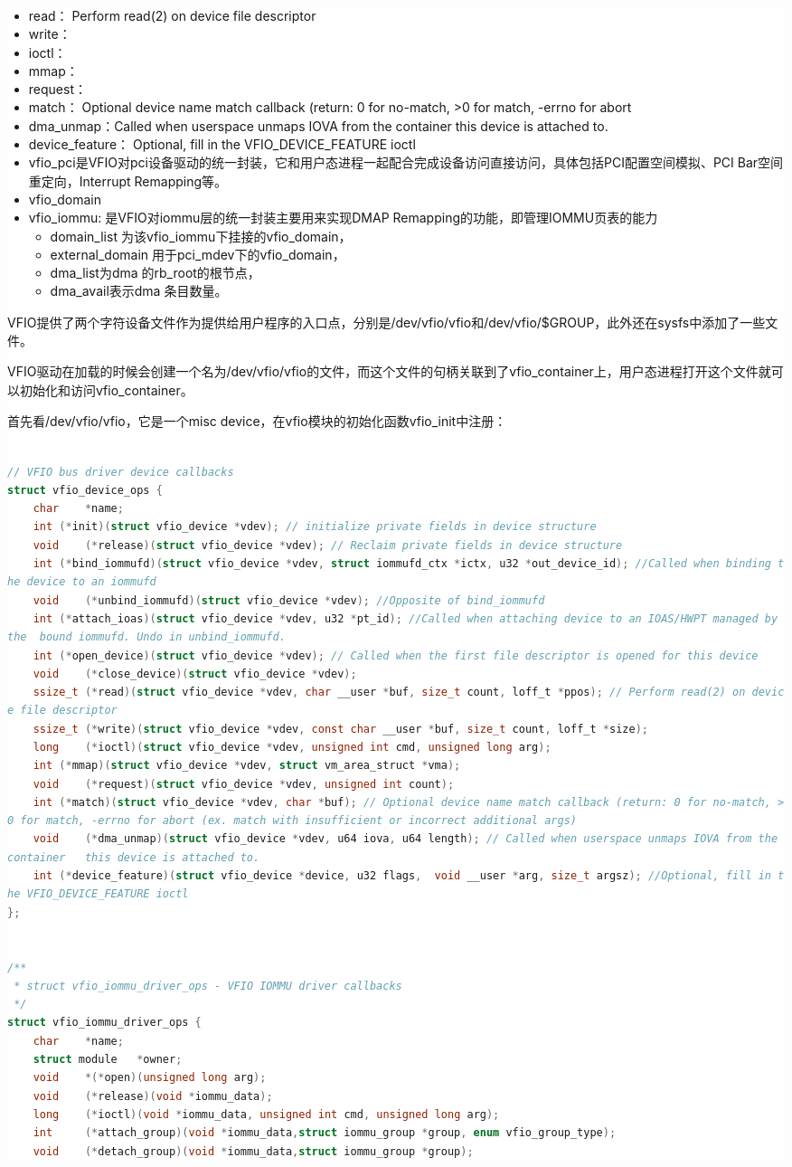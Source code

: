   - read： Perform read(2) on device file descriptor
  - write：
  - ioctl：
  - mmap：
  - request：
  - match： Optional device name match callback (return: 0 for no-match, >0 for match, -errno for abort 
  - dma_unmap：Called when userspace unmaps IOVA from the container   this device is attached to.
  - device_feature： Optional, fill in the VFIO_DEVICE_FEATURE ioctl
- vfio_pci是VFIO对pci设备驱动的统一封装，它和用户态进程一起配合完成设备访问直接访问，具体包括PCI配置空间模拟、PCI Bar空间重定向，Interrupt Remapping等。
- vfio_domain
- vfio_iommu: 是VFIO对iommu层的统一封装主要用来实现DMAP Remapping的功能，即管理IOMMU页表的能力
  - domain_list 为该vfio_iommu下挂接的vfio_domain，
  - external_domain 用于pci_mdev下的vfio_domain，
  - dma_list为dma 的rb_root的根节点，
  - dma_avail表示dma 条目数量。

VFIO提供了两个字符设备文件作为提供给用户程序的入口点，分别是/dev/vfio/vfio和/dev/vfio/$GROUP，此外还在sysfs中添加了一些文件。

VFIO驱动在加载的时候会创建一个名为/dev/vfio/vfio的文件，而这个文件的句柄关联到了vfio_container上，用户态进程打开这个文件就可以初始化和访问vfio_container。

首先看/dev/vfio/vfio，它是一个misc device，在vfio模块的初始化函数vfio_init中注册：

```c

// VFIO bus driver device callbacks
struct vfio_device_ops { 
	char	*name;
	int	(*init)(struct vfio_device *vdev); // initialize private fields in device structure
	void	(*release)(struct vfio_device *vdev); // Reclaim private fields in device structure
	int	(*bind_iommufd)(struct vfio_device *vdev, struct iommufd_ctx *ictx, u32 *out_device_id); //Called when binding the device to an iommufd
	void	(*unbind_iommufd)(struct vfio_device *vdev); //Opposite of bind_iommufd
	int	(*attach_ioas)(struct vfio_device *vdev, u32 *pt_id); //Called when attaching device to an IOAS/HWPT managed by the	 bound iommufd. Undo in unbind_iommufd.
	int	(*open_device)(struct vfio_device *vdev); // Called when the first file descriptor is opened for this device
	void	(*close_device)(struct vfio_device *vdev);
	ssize_t	(*read)(struct vfio_device *vdev, char __user *buf,	size_t count, loff_t *ppos); // Perform read(2) on device file descriptor
	ssize_t	(*write)(struct vfio_device *vdev, const char __user *buf, size_t count, loff_t *size);
	long	(*ioctl)(struct vfio_device *vdev, unsigned int cmd, unsigned long arg);
	int	(*mmap)(struct vfio_device *vdev, struct vm_area_struct *vma);
	void	(*request)(struct vfio_device *vdev, unsigned int count);
	int	(*match)(struct vfio_device *vdev, char *buf); // Optional device name match callback (return: 0 for no-match, >0 for match, -errno for abort (ex. match with insufficient or incorrect additional args)
	void	(*dma_unmap)(struct vfio_device *vdev, u64 iova, u64 length); // Called when userspace unmaps IOVA from the container   this device is attached to.
	int	(*device_feature)(struct vfio_device *device, u32 flags,  void __user *arg, size_t argsz); //Optional, fill in the VFIO_DEVICE_FEATURE ioctl
};


/**
 * struct vfio_iommu_driver_ops - VFIO IOMMU driver callbacks
 */
struct vfio_iommu_driver_ops {
	char	*name;
	struct module	*owner;
	void	*(*open)(unsigned long arg);
	void	(*release)(void *iommu_data);
	long	(*ioctl)(void *iommu_data, unsigned int cmd, unsigned long arg);
	int		(*attach_group)(void *iommu_data,struct iommu_group *group,	enum vfio_group_type);
	void	(*detach_group)(void *iommu_data,struct iommu_group *group);
```